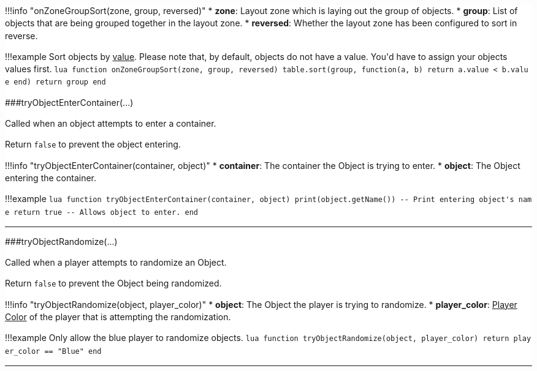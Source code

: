 !!!info "onZoneGroupSort(zone, group, reversed)"
	* [<span class="tag obj"></span>](types.md) **zone**: Layout zone which is laying out the group of objects.
	* [<span class="tag tab"></span>](types.md) **group**: List of objects that are being grouped together in the layout zone.
	* [<span class="tag boo"></span>](types.md) **reversed**: Whether the layout zone has been configured to sort in reverse.

!!!example
	Sort objects by [value](object.md#value). Please note that, by default, objects do not have a value. You'd have to
	assign your objects values first.
	```lua
	function onZoneGroupSort(zone, group, reversed)
		table.sort(group, function(a, b)
			return a.value < b.value
		end)
		return group
	end
	```

###tryObjectEnterContainer(...)

[<span class="ret boo"></span>](types.md) Called when an object attempts to enter a container.

Return `false` to prevent the object entering.

!!!info "tryObjectEnterContainer(container, object)"
	* [<span class="tag obj"></span>](types.md) **container**: The container the Object is trying to enter.
	* [<span class="tag obj"></span>](types.md) **object**: The Object entering the container.

!!!example
	```lua
	function tryObjectEnterContainer(container, object)
		print(object.getName()) -- Print entering object's name
		return true -- Allows object to enter.
	end
	```

---

###tryObjectRandomize(...)

[<span class="ret boo"></span>](types.md) Called when a player attempts to randomize an Object.

Return `false` to prevent the Object being randomized.

!!!info "tryObjectRandomize(object, player_color)"
	* [<span class="tag obj"></span>](types.md) **object**: The Object the player is trying to randomize.
	* [<span class="tag str"></span>](types.md) **player_color**: [Player Color](player/colors.md) of the player that is attempting the randomization.

!!!example
	Only allow the blue player to randomize objects.
	```lua
	function tryObjectRandomize(object, player_color)
		return player_color == "Blue"
	end
	```

---